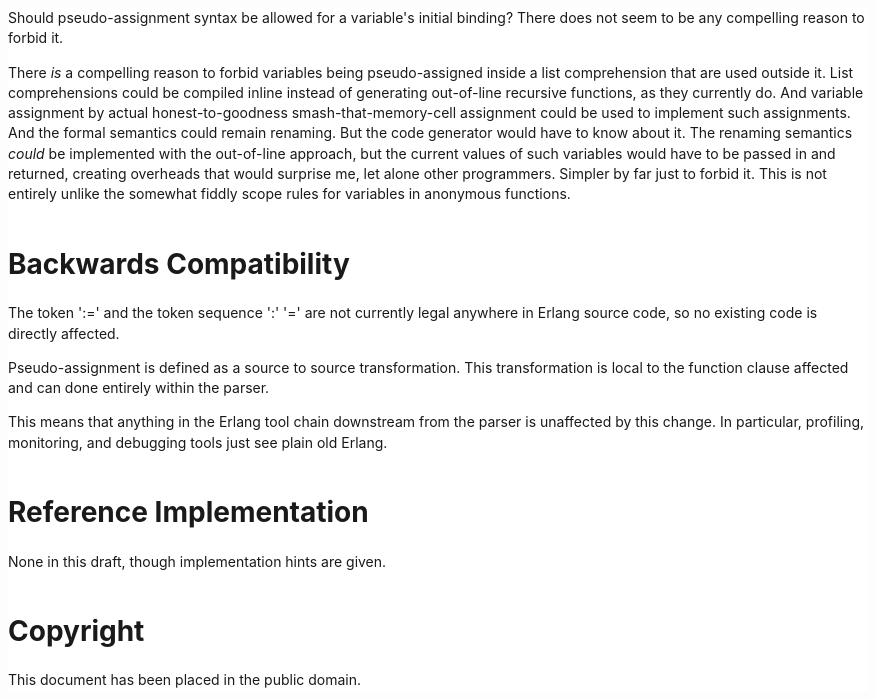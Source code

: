 Should pseudo-assignment syntax be allowed for a variable's
initial binding?  There does not seem to be any compelling
reason to forbid it.

There *is* a compelling reason to forbid variables being
pseudo-assigned inside a list comprehension that are used
outside it.  List comprehensions could be compiled inline
instead of generating out-of-line recursive functions, as
they currently do.  And variable assignment by actual
honest-to-goodness smash-that-memory-cell assignment could
be used to implement such assignments.  And the formal
semantics could remain renaming.  But the code generator
would have to know about it.  The renaming semantics
*could* be implemented with the out-of-line approach, but
the current values of such variables would have to be
passed in and returned, creating overheads that would
surprise me, let alone other programmers.  Simpler by far
just to forbid it.  This is not entirely unlike the
somewhat fiddly scope rules for variables in anonymous
functions.

Backwards Compatibility
=======================

The token ':=' and the token sequence ':' '=' are not currently
legal anywhere in Erlang source code, so no existing code is
directly affected.

Pseudo-assignment is defined as a source to source transformation.
This transformation is local to the function clause affected and
can done entirely within the parser.

This means that anything in the Erlang tool chain downstream from
the parser is unaffected by this change.  In particular, profiling,
monitoring, and debugging tools just see plain old Erlang.

Reference Implementation
========================

None in this draft, though implementation hints are given.

[S]: http://en.wikipedia.org/wiki/S_%28programming_language%29  "The S programming language"
[R]: http://www.r-project.org/  "The R Project for Statistical Computing"
[P]: http://en.wikipedia.org/wiki/POP-2  "Pop-2"
[L]: http://www.lispworks.com/documentation/common-lisp.html  "The Common Lisp HyperSpec"
[M]: http://www.setl.org  "GNU SETL"

Copyright
=========

This document has been placed in the public domain.

[EmacsVar]: <> "Local Variables:"
[EmacsVar]: <> "mode: indented-text"
[EmacsVar]: <> "indent-tabs-mode: nil"
[EmacsVar]: <> "sentence-end-double-space: t"
[EmacsVar]: <> "fill-column: 70"
[EmacsVar]: <> "coding: utf-8"
[EmacsVar]: <> "End:"
[VimVar]: <> " vim: set fileencoding=utf-8 expandtab shiftwidth=4 softtabstop=4: "